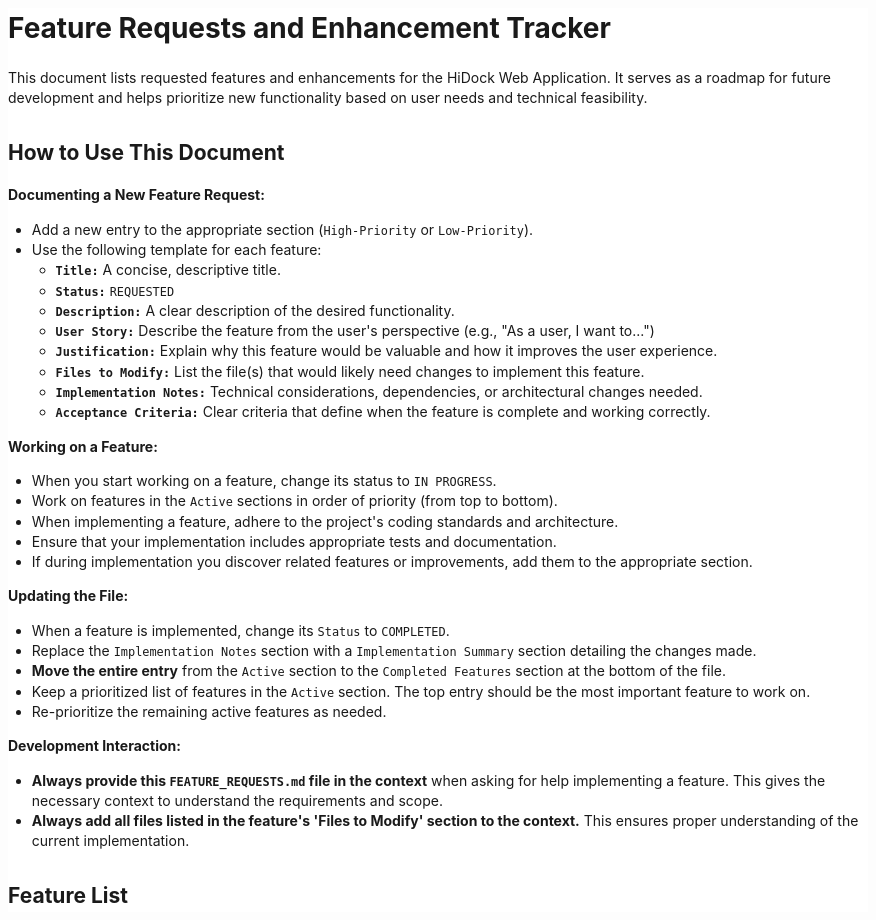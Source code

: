 # Feature Requests and Enhancement Tracker

This document lists requested features and enhancements for the HiDock Web Application. It serves as a roadmap for future development and helps prioritize new functionality based on user needs and technical feasibility.

## How to Use This Document

**Documenting a New Feature Request:**

- Add a new entry to the appropriate section (`High-Priority` or `Low-Priority`).
- Use the following template for each feature:
  - **`Title:`** A concise, descriptive title.
  - **`Status:`** `REQUESTED`
  - **`Description:`** A clear description of the desired functionality.
  - **`User Story:`** Describe the feature from the user's perspective (e.g., "As a user, I want to...")
  - **`Justification:`** Explain why this feature would be valuable and how it improves the user experience.
  - **`Files to Modify:`** List the file(s) that would likely need changes to implement this feature.
  - **`Implementation Notes:`** Technical considerations, dependencies, or architectural changes needed.
  - **`Acceptance Criteria:`** Clear criteria that define when the feature is complete and working correctly.

**Working on a Feature:**

- When you start working on a feature, change its status to `IN PROGRESS`.
- Work on features in the `Active` sections in order of priority (from top to bottom).
- When implementing a feature, adhere to the project's coding standards and architecture.
- Ensure that your implementation includes appropriate tests and documentation.
- If during implementation you discover related features or improvements, add them to the appropriate section.

**Updating the File:**

- When a feature is implemented, change its `Status` to `COMPLETED`.
- Replace the `Implementation Notes` section with a `Implementation Summary` section detailing the changes made.
- **Move the entire entry** from the `Active` section to the `Completed Features` section at the bottom of the file.
- Keep a prioritized list of features in the `Active` section. The top entry should be the most important feature to work on.
- Re-prioritize the remaining active features as needed.

**Development Interaction:**

- **Always provide this `FEATURE_REQUESTS.md` file in the context** when asking for help implementing a feature. This gives the necessary context to understand the requirements and scope.
- **Always add all files listed in the feature's 'Files to Modify' section to the context.** This ensures proper understanding of the current implementation.

## Feature List
